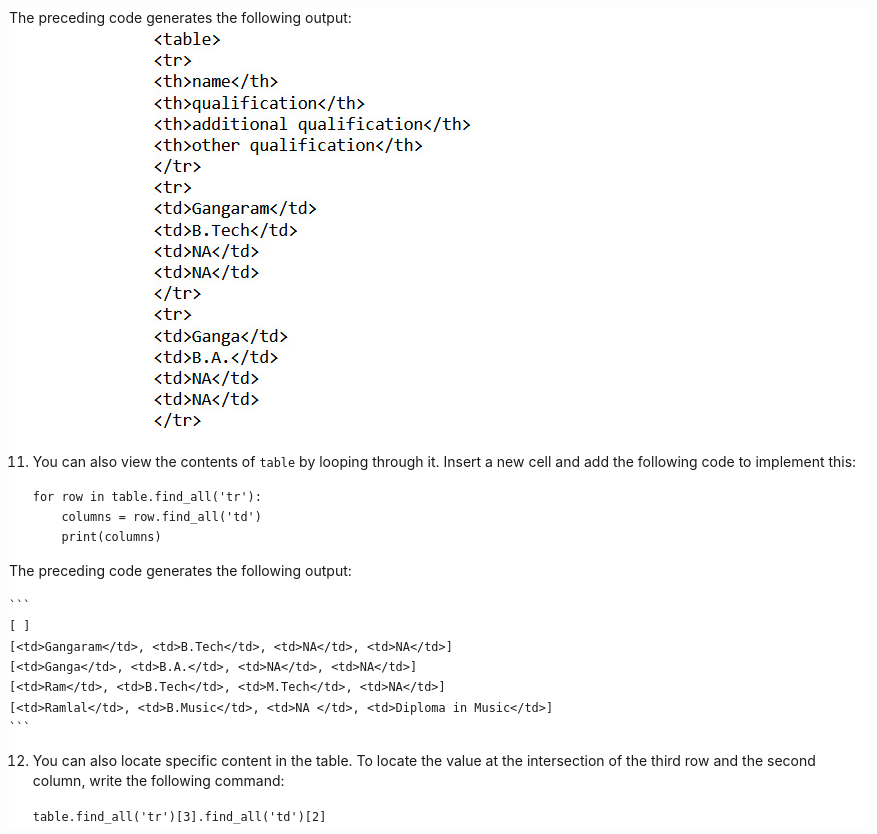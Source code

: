     
The preceding code generates the following output:
![](./images/B16062_04_05.jpg)


11. You can also view the contents of `table` by looping
    through it. Insert a new cell and add the following code to
    implement this:

    ```
    for row in table.find_all('tr'):
        columns = row.find_all('td')
        print(columns)
    ```

    
The preceding code generates the following output:

    ```
    [ ]
    [<td>Gangaram</td>, <td>B.Tech</td>, <td>NA</td>, <td>NA</td>]
    [<td>Ganga</td>, <td>B.A.</td>, <td>NA</td>, <td>NA</td>]
    [<td>Ram</td>, <td>B.Tech</td>, <td>M.Tech</td>, <td>NA</td>]
    [<td>Ramlal</td>, <td>B.Music</td>, <td>NA </td>, <td>Diploma in Music</td>]
    ```

12. You can also locate specific content in the table. To locate the
    value at the intersection of the third row and the second column,
    write the following command:

    ```
    table.find_all('tr')[3].find_all('td')[2]
    ```

    